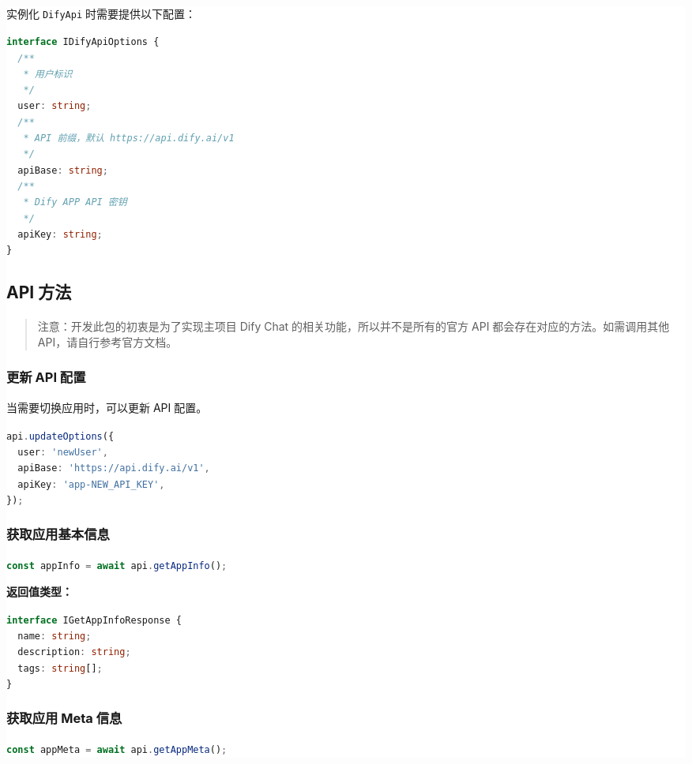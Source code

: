 实例化 `DifyApi` 时需要提供以下配置：

```ts
interface IDifyApiOptions {
  /**
   * 用户标识
   */
  user: string;
  /**
   * API 前缀，默认 https://api.dify.ai/v1
   */
  apiBase: string;
  /**
   * Dify APP API 密钥
   */
  apiKey: string;
}
```

## API 方法

> 注意：开发此包的初衷是为了实现主项目 Dify Chat 的相关功能，所以并不是所有的官方 API 都会存在对应的方法。如需调用其他 API，请自行参考官方文档。

### 更新 API 配置

当需要切换应用时，可以更新 API 配置。

```ts
api.updateOptions({
  user: 'newUser',
  apiBase: 'https://api.dify.ai/v1',
  apiKey: 'app-NEW_API_KEY',
});
```

### 获取应用基本信息

```ts
const appInfo = await api.getAppInfo();
```

**返回值类型：**

```ts
interface IGetAppInfoResponse {
  name: string;
  description: string;
  tags: string[];
}
```

### 获取应用 Meta 信息

```ts
const appMeta = await api.getAppMeta();
```
